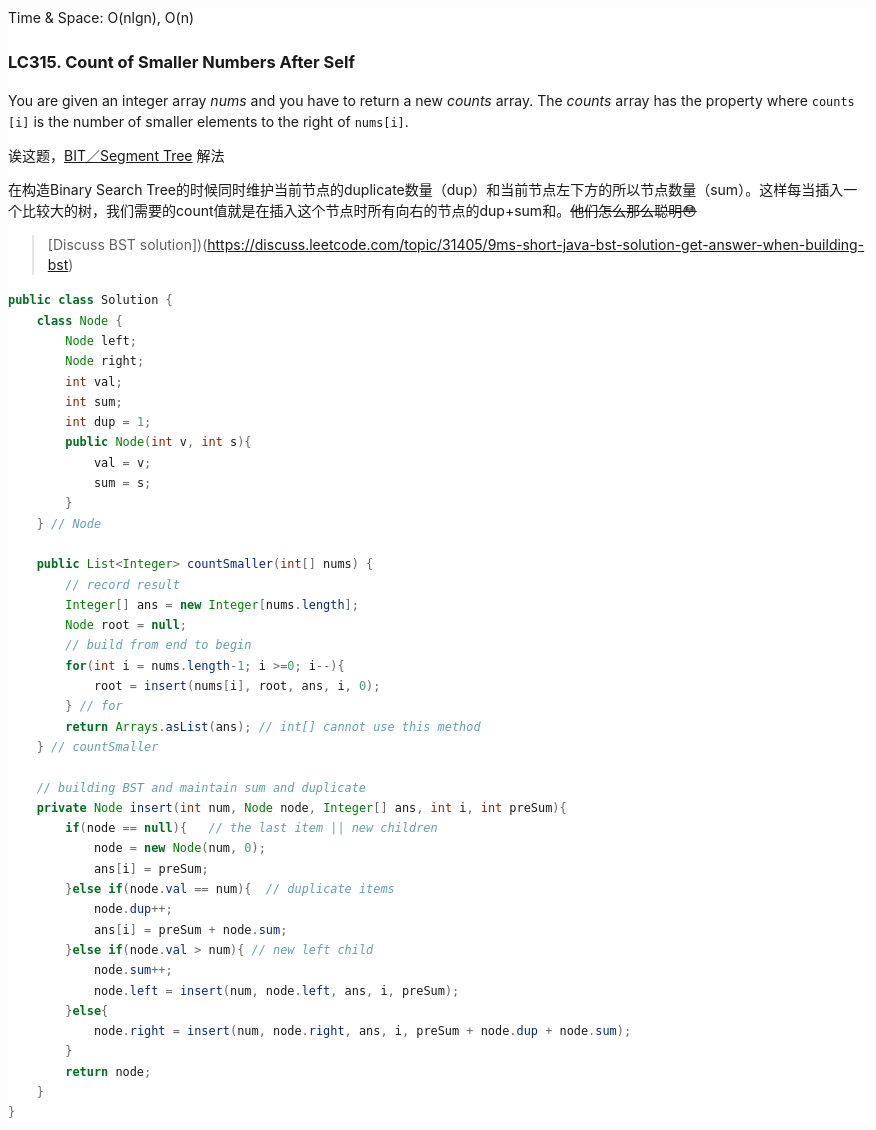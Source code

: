 Time & Space: O(nlgn), O(n)

### LC315. Count of Smaller Numbers After Self

You are given an integer array *nums* and you have to return a new *counts* array. The *counts* array has the property where `counts[i]` is the number of smaller elements to the right of `nums[i]`.

诶这题，[BIT／Segment Tree](https://yijiajin.github.io/leetcode/2016/12/22/Leetcode-Segment-Tree-Binary-Index-Tree/) 解法

在构造Binary Search Tree的时候同时维护当前节点的duplicate数量（dup）和当前节点左下方的所以节点数量（sum）。这样每当插入一个比较大的树，我们需要的count值就是在插入这个节点时所有向右的节点的dup+sum和。~~他们怎么那么聪明😳~~ 

> [Discuss BST solution])(https://discuss.leetcode.com/topic/31405/9ms-short-java-bst-solution-get-answer-when-building-bst)

```java
public class Solution {
    class Node {
        Node left;
        Node right;
        int val;
        int sum;
        int dup = 1;
        public Node(int v, int s){
            val = v;
            sum = s;
        }
    } // Node
    
    public List<Integer> countSmaller(int[] nums) {
        // record result
        Integer[] ans = new Integer[nums.length];
        Node root = null;
        // build from end to begin
        for(int i = nums.length-1; i >=0; i--){
            root = insert(nums[i], root, ans, i, 0);
        } // for
        return Arrays.asList(ans); // int[] cannot use this method
    } // countSmaller
    
    // building BST and maintain sum and duplicate
    private Node insert(int num, Node node, Integer[] ans, int i, int preSum){
        if(node == null){   // the last item || new children
            node = new Node(num, 0);
            ans[i] = preSum;
        }else if(node.val == num){  // duplicate items
            node.dup++;
            ans[i] = preSum + node.sum;
        }else if(node.val > num){ // new left child
            node.sum++;
            node.left = insert(num, node.left, ans, i, preSum);
        }else{
            node.right = insert(num, node.right, ans, i, preSum + node.dup + node.sum);
        }
        return node;
    }
}
```
